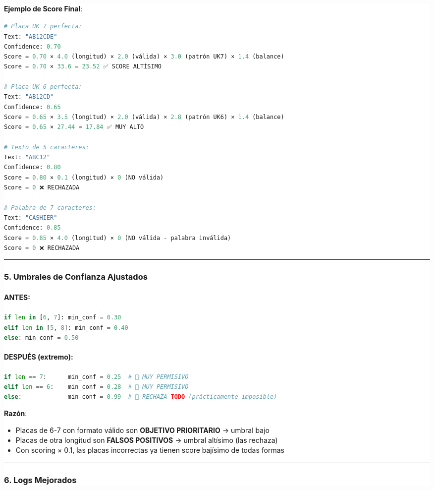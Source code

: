 **Ejemplo de Score Final**:

```python
# Placa UK 7 perfecta:
Text: "AB12CDE"
Confidence: 0.70
Score = 0.70 × 4.0 (longitud) × 2.0 (válida) × 3.0 (patrón UK7) × 1.4 (balance)
Score = 0.70 × 33.6 = 23.52 ✅ SCORE ALTÍSIMO

# Placa UK 6 perfecta:
Text: "AB12CD"
Confidence: 0.65
Score = 0.65 × 3.5 (longitud) × 2.0 (válida) × 2.8 (patrón UK6) × 1.4 (balance)
Score = 0.65 × 27.44 = 17.84 ✅ MUY ALTO

# Texto de 5 caracteres:
Text: "ABC12"
Confidence: 0.80
Score = 0.80 × 0.1 (longitud) × 0 (NO válida)
Score = 0 ❌ RECHAZADA

# Palabra de 7 caracteres:
Text: "CASHIER"
Confidence: 0.85
Score = 0.85 × 4.0 (longitud) × 0 (NO válida - palabra inválida)
Score = 0 ❌ RECHAZADA
```

---

### **5. Umbrales de Confianza Ajustados**

#### **ANTES**:
```python
if len in [6, 7]: min_conf = 0.30
elif len in [5, 8]: min_conf = 0.40
else: min_conf = 0.50
```

#### **DESPUÉS** (extremo):
```python
if len == 7:      min_conf = 0.25  # 🔧 MUY PERMISIVO
elif len == 6:    min_conf = 0.28  # 🔧 MUY PERMISIVO
else:             min_conf = 0.99  # 🚫 RECHAZA TODO (prácticamente imposible)
```

**Razón**:
- Placas de 6-7 con formato válido son **OBJETIVO PRIORITARIO** → umbral bajo
- Placas de otra longitud son **FALSOS POSITIVOS** → umbral altísimo (las rechaza)
- Con scoring × 0.1, las placas incorrectas ya tienen score bajísimo de todas formas

---

### **6. Logs Mejorados**
